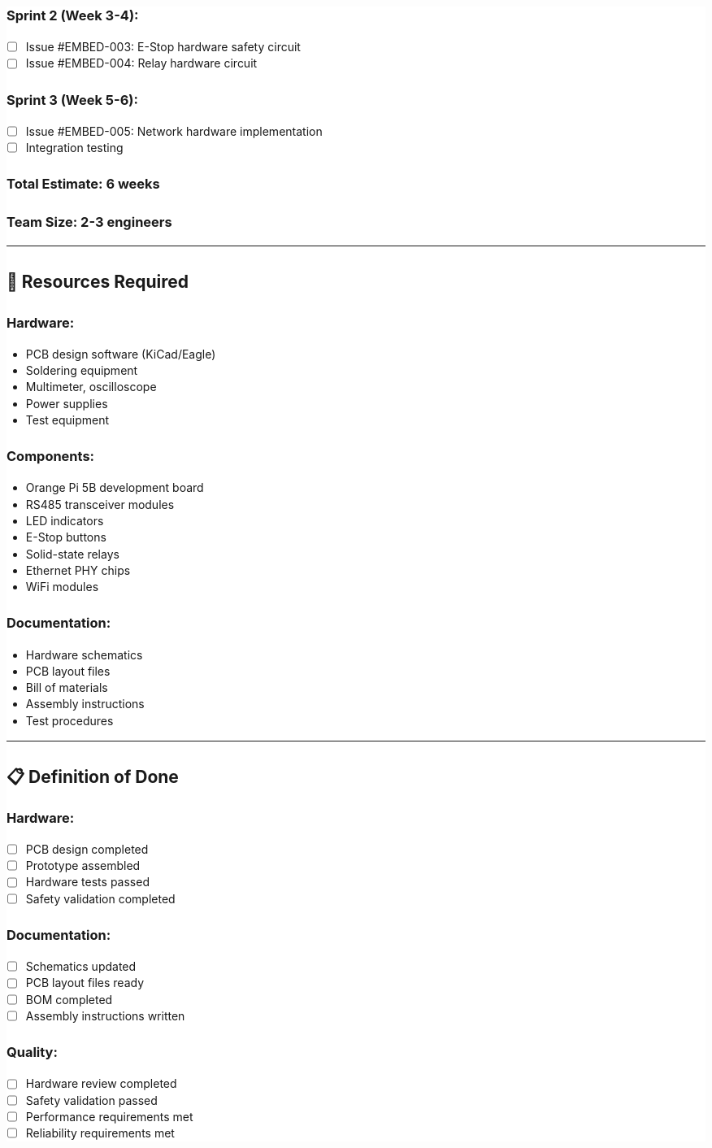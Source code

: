 ### **Sprint 2 (Week 3-4):**
- [ ] Issue #EMBED-003: E-Stop hardware safety circuit
- [ ] Issue #EMBED-004: Relay hardware circuit

### **Sprint 3 (Week 5-6):**
- [ ] Issue #EMBED-005: Network hardware implementation
- [ ] Integration testing

### **Total Estimate:** 6 weeks
### **Team Size:** 2-3 engineers

---

## 🔧 **Resources Required**

### **Hardware:**
- PCB design software (KiCad/Eagle)
- Soldering equipment
- Multimeter, oscilloscope
- Power supplies
- Test equipment

### **Components:**
- Orange Pi 5B development board
- RS485 transceiver modules
- LED indicators
- E-Stop buttons
- Solid-state relays
- Ethernet PHY chips
- WiFi modules

### **Documentation:**
- Hardware schematics
- PCB layout files
- Bill of materials
- Assembly instructions
- Test procedures

---

## 📋 **Definition of Done**

### **Hardware:**
- [ ] PCB design completed
- [ ] Prototype assembled
- [ ] Hardware tests passed
- [ ] Safety validation completed

### **Documentation:**
- [ ] Schematics updated
- [ ] PCB layout files ready
- [ ] BOM completed
- [ ] Assembly instructions written

### **Quality:**
- [ ] Hardware review completed
- [ ] Safety validation passed
- [ ] Performance requirements met
- [ ] Reliability requirements met
